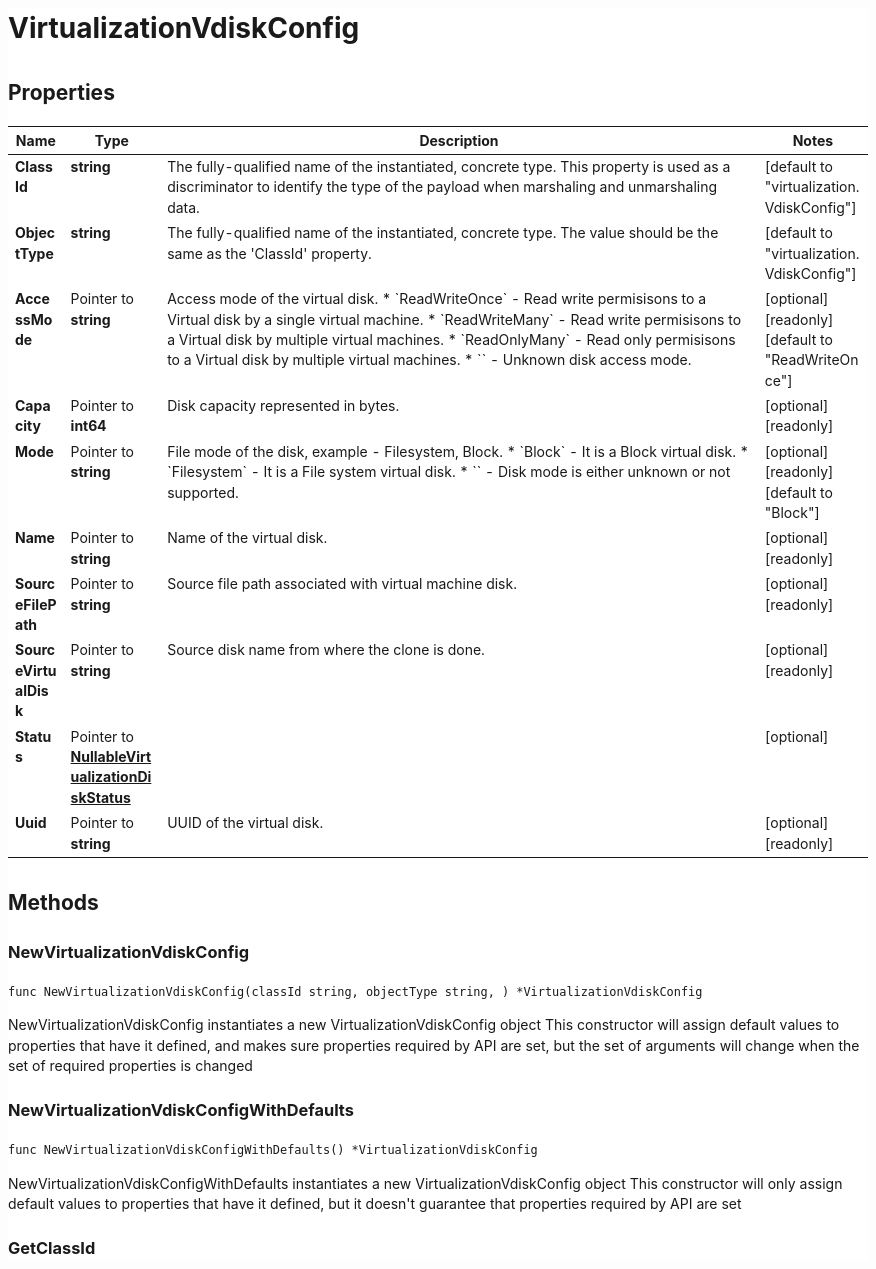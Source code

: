 # VirtualizationVdiskConfig

## Properties

Name | Type | Description | Notes
------------ | ------------- | ------------- | -------------
**ClassId** | **string** | The fully-qualified name of the instantiated, concrete type. This property is used as a discriminator to identify the type of the payload when marshaling and unmarshaling data. | [default to "virtualization.VdiskConfig"]
**ObjectType** | **string** | The fully-qualified name of the instantiated, concrete type. The value should be the same as the &#39;ClassId&#39; property. | [default to "virtualization.VdiskConfig"]
**AccessMode** | Pointer to **string** | Access mode of the virtual disk. * &#x60;ReadWriteOnce&#x60; - Read write permisisons to a Virtual disk by a single virtual machine. * &#x60;ReadWriteMany&#x60; - Read write permisisons to a Virtual disk by multiple virtual machines. * &#x60;ReadOnlyMany&#x60; - Read only permisisons to a Virtual disk by multiple virtual machines. * &#x60;&#x60; - Unknown disk access mode. | [optional] [readonly] [default to "ReadWriteOnce"]
**Capacity** | Pointer to **int64** | Disk capacity represented in bytes. | [optional] [readonly] 
**Mode** | Pointer to **string** | File mode of the disk, example - Filesystem, Block. * &#x60;Block&#x60; - It is a Block virtual disk. * &#x60;Filesystem&#x60; - It is a File system virtual disk. * &#x60;&#x60; - Disk mode is either unknown or not supported. | [optional] [readonly] [default to "Block"]
**Name** | Pointer to **string** | Name of the virtual disk. | [optional] [readonly] 
**SourceFilePath** | Pointer to **string** | Source file path associated with virtual machine disk. | [optional] [readonly] 
**SourceVirtualDisk** | Pointer to **string** | Source disk name from where the clone is done. | [optional] [readonly] 
**Status** | Pointer to [**NullableVirtualizationDiskStatus**](VirtualizationDiskStatus.md) |  | [optional] 
**Uuid** | Pointer to **string** | UUID of the virtual disk. | [optional] [readonly] 

## Methods

### NewVirtualizationVdiskConfig

`func NewVirtualizationVdiskConfig(classId string, objectType string, ) *VirtualizationVdiskConfig`

NewVirtualizationVdiskConfig instantiates a new VirtualizationVdiskConfig object
This constructor will assign default values to properties that have it defined,
and makes sure properties required by API are set, but the set of arguments
will change when the set of required properties is changed

### NewVirtualizationVdiskConfigWithDefaults

`func NewVirtualizationVdiskConfigWithDefaults() *VirtualizationVdiskConfig`

NewVirtualizationVdiskConfigWithDefaults instantiates a new VirtualizationVdiskConfig object
This constructor will only assign default values to properties that have it defined,
but it doesn't guarantee that properties required by API are set

### GetClassId
